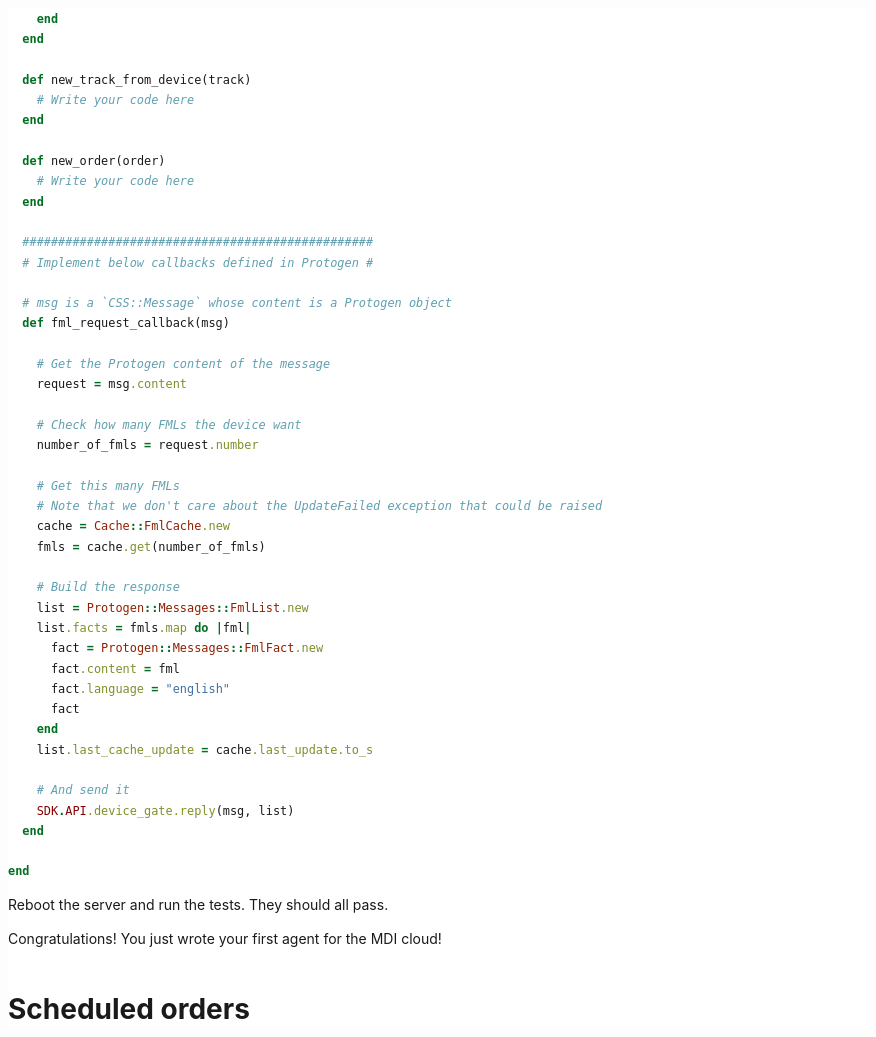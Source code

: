 ```ruby
    end
  end

  def new_track_from_device(track)
    # Write your code here
  end

  def new_order(order)
    # Write your code here
  end

  #################################################
  # Implement below callbacks defined in Protogen #

  # msg is a `CSS::Message` whose content is a Protogen object
  def fml_request_callback(msg)

    # Get the Protogen content of the message
    request = msg.content

    # Check how many FMLs the device want
    number_of_fmls = request.number

    # Get this many FMLs
    # Note that we don't care about the UpdateFailed exception that could be raised
    cache = Cache::FmlCache.new
    fmls = cache.get(number_of_fmls)

    # Build the response
    list = Protogen::Messages::FmlList.new
    list.facts = fmls.map do |fml|
      fact = Protogen::Messages::FmlFact.new
      fact.content = fml
      fact.language = "english"
      fact
    end
    list.last_cache_update = cache.last_update.to_s

    # And send it
    SDK.API.device_gate.reply(msg, list)
  end

end
```

Reboot the server and run the tests. They should all pass.

Congratulations! You just wrote your first agent for the MDI cloud!

# Scheduled orders #
